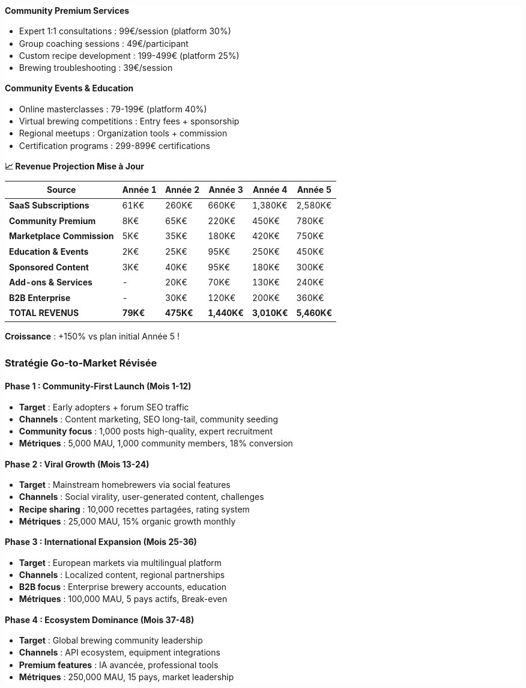 **Community Premium Services**
- Expert 1:1 consultations : 99€/session (platform 30%)
- Group coaching sessions : 49€/participant  
- Custom recipe development : 199-499€ (platform 25%)
- Brewing troubleshooting : 39€/session

**Community Events & Education**
- Online masterclasses : 79-199€ (platform 40%)
- Virtual brewing competitions : Entry fees + sponsorship
- Regional meetups : Organization tools + commission  
- Certification programs : 299-899€ certifications

**📈 Revenue Projection Mise à Jour**

| Source | Année 1 | Année 2 | Année 3 | Année 4 | Année 5 |
|--------|---------|---------|---------|---------|---------|
| **SaaS Subscriptions** | 61K€ | 260K€ | 660K€ | 1,380K€ | 2,580K€ |
| **Community Premium** | 8K€ | 65K€ | 220K€ | 450K€ | 780K€ |
| **Marketplace Commission** | 5K€ | 35K€ | 180K€ | 420K€ | 750K€ |
| **Education & Events** | 2K€ | 25K€ | 95K€ | 250K€ | 450K€ |
| **Sponsored Content** | 3K€ | 40K€ | 95K€ | 180K€ | 300K€ |
| **Add-ons & Services** | - | 20K€ | 70K€ | 130K€ | 240K€ |
| **B2B Enterprise** | - | 30K€ | 120K€ | 200K€ | 360K€ |
| **TOTAL REVENUS** | **79K€** | **475K€** | **1,440K€** | **3,010K€** | **5,460K€** |

**Croissance** : +150% vs plan initial Année 5 !

### Stratégie Go-to-Market Révisée

**Phase 1 : Community-First Launch (Mois 1-12)**
- **Target** : Early adopters + forum SEO traffic
- **Channels** : Content marketing, SEO long-tail, community seeding
- **Community focus** : 1,000 posts high-quality, expert recruitment
- **Métriques** : 5,000 MAU, 1,000 community members, 18% conversion

**Phase 2 : Viral Growth (Mois 13-24)**  
- **Target** : Mainstream homebrewers via social features
- **Channels** : Social virality, user-generated content, challenges
- **Recipe sharing** : 10,000 recettes partagées, rating system
- **Métriques** : 25,000 MAU, 15% organic growth monthly

**Phase 3 : International Expansion (Mois 25-36)**
- **Target** : European markets via multilingual platform
- **Channels** : Localized content, regional partnerships
- **B2B focus** : Enterprise brewery accounts, education
- **Métriques** : 100,000 MAU, 5 pays actifs, Break-even

**Phase 4 : Ecosystem Dominance (Mois 37-48)**
- **Target** : Global brewing community leadership
- **Channels** : API ecosystem, equipment integrations  
- **Premium features** : IA avancée, professional tools
- **Métriques** : 250,000 MAU, 15 pays, market leadership
